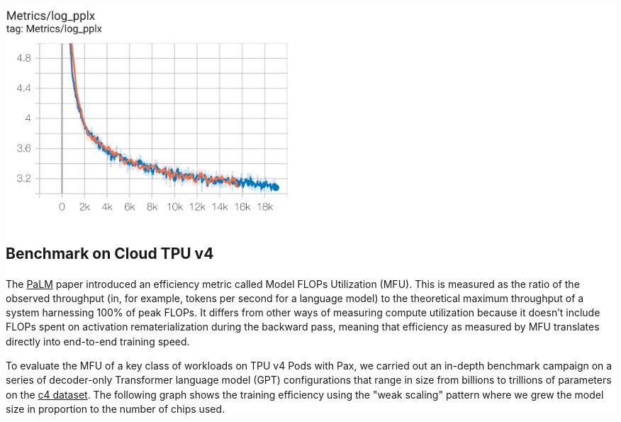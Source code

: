 <img src=paxml/docs/images/GPT3-XL-pplx.png width="400" height="300">

## Benchmark on Cloud TPU v4
The [PaLM](https://arxiv.org/abs/2204.02311) paper introduced an efficiency metric called Model FLOPs Utilization (MFU). This is measured as the ratio of the observed throughput (in, for example, tokens per second for a language model) to the theoretical maximum throughput of a system harnessing 100% of peak FLOPs. It differs from other ways of measuring compute utilization because it doesn’t include FLOPs spent on activation rematerialization during the backward pass, meaning that efficiency as measured by MFU translates directly into end-to-end training speed.

To evaluate the MFU of a key class of workloads on TPU v4 Pods with Pax, we carried out an in-depth benchmark campaign on a series of decoder-only Transformer language model (GPT) configurations that range in size from billions to trillions of parameters on the [c4 dataset](https://www.tensorflow.org/datasets/catalog/c4). The following graph shows the training efficiency using the "weak scaling" pattern where we grew the model size in
proportion to the number of chips used.
